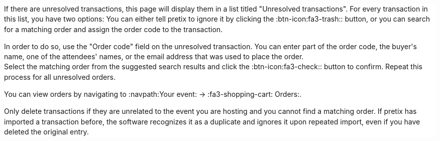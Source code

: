If there are unresolved transactions, this page will display them in a list titled "Unresolved transactions". 
For every transaction in this list, you have two options: 
You can either tell pretix to ignore it by clicking the :btn-icon:fa3-trash:: button, or you can search for a matching order and assign the order code to the transaction. 

In order to do so, use the "Order code" field on the unresolved transaction. 
You can enter part of the order code, the buyer's name, one of the attendees' names, or the email address that was used to place the order.  
Select the matching order from the suggested search results and click the :btn-icon:fa3-check:: button to confirm. 
Repeat this process for all unresolved orders. 

You can view orders by navigating to :navpath:Your event: → :fa3-shopping-cart: Orders:. 

Only delete transactions if they are unrelated to the event you are hosting and you cannot find a matching order. 
If pretix has imported  a transaction before, the software recognizes it as a duplicate and ignores it upon repeated import, even if you have deleted the original entry. 